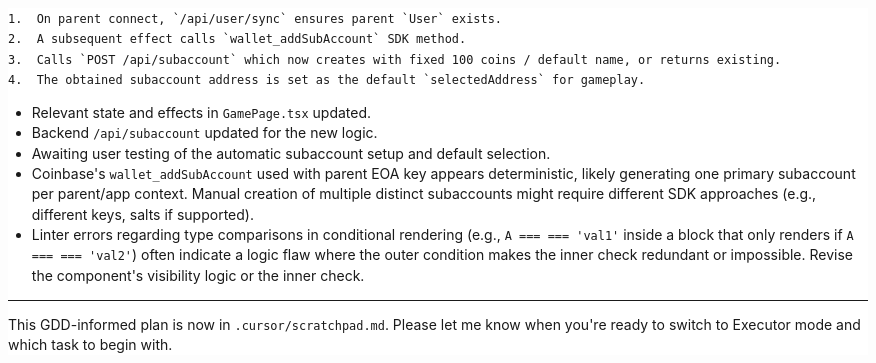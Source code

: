     1.  On parent connect, `/api/user/sync` ensures parent `User` exists.
    2.  A subsequent effect calls `wallet_addSubAccount` SDK method.
    3.  Calls `POST /api/subaccount` which now creates with fixed 100 coins / default name, or returns existing.
    4.  The obtained subaccount address is set as the default `selectedAddress` for gameplay.
*   Relevant state and effects in `GamePage.tsx` updated.
*   Backend `/api/subaccount` updated for the new logic.
*   Awaiting user testing of the automatic subaccount setup and default selection.
*   Coinbase's `wallet_addSubAccount` used with parent EOA key appears deterministic, likely generating one primary subaccount per parent/app context. Manual creation of multiple distinct subaccounts might require different SDK approaches (e.g., different keys, salts if supported).
*   Linter errors regarding type comparisons in conditional rendering (e.g., `A === === 'val1'` inside a block that only renders if `A === === 'val2'`) often indicate a logic flaw where the outer condition makes the inner check redundant or impossible. Revise the component's visibility logic or the inner check.

---
This GDD-informed plan is now in `.cursor/scratchpad.md`. Please let me know when you're ready to switch to Executor mode and which task to begin with. 